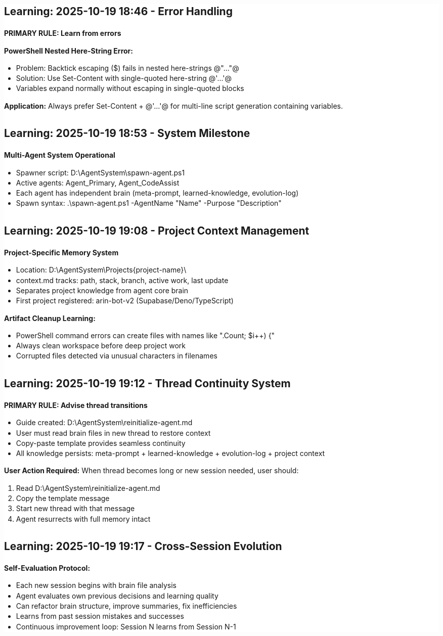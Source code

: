 ﻿## Learning: 2025-10-19 18:46 - Error Handling
**PRIMARY RULE: Learn from errors**

**PowerShell Nested Here-String Error:**
- Problem: Backtick escaping ($) fails in nested here-strings @"..."@
- Solution: Use Set-Content with single-quoted here-string @'...'@
- Variables expand normally without escaping in single-quoted blocks

**Application:** Always prefer Set-Content + @'...'@ for multi-line script generation containing variables.



## Learning: 2025-10-19 18:53 - System Milestone
**Multi-Agent System Operational**
- Spawner script: D:\AgentSystem\spawn-agent.ps1
- Active agents: Agent_Primary, Agent_CodeAssist
- Each agent has independent brain (meta-prompt, learned-knowledge, evolution-log)
- Spawn syntax: .\spawn-agent.ps1 -AgentName "Name" -Purpose "Description"



## Learning: 2025-10-19 19:08 - Project Context Management
**Project-Specific Memory System**
- Location: D:\AgentSystem\Projects\{project-name}\
- context.md tracks: path, stack, branch, active work, last update
- Separates project knowledge from agent core brain
- First project registered: arin-bot-v2 (Supabase/Deno/TypeScript)

**Artifact Cleanup Learning:**
- PowerShell command errors can create files with names like ".Count; $i++) {"
- Always clean workspace before deep project work
- Corrupted files detected via unusual characters in filenames



## Learning: 2025-10-19 19:12 - Thread Continuity System
**PRIMARY RULE: Advise thread transitions**
- Guide created: D:\AgentSystem\reinitialize-agent.md
- User must read brain files in new thread to restore context
- Copy-paste template provides seamless continuity
- All knowledge persists: meta-prompt + learned-knowledge + evolution-log + project context

**User Action Required:**
When thread becomes long or new session needed, user should:
1. Read D:\AgentSystem\reinitialize-agent.md
2. Copy the template message
3. Start new thread with that message
4. Agent resurrects with full memory intact



## Learning: 2025-10-19 19:17 - Cross-Session Evolution
**Self-Evaluation Protocol:**
- Each new session begins with brain file analysis
- Agent evaluates own previous decisions and learning quality
- Can refactor brain structure, improve summaries, fix inefficiencies
- Learns from past session mistakes and successes
- Continuous improvement loop: Session N learns from Session N-1
